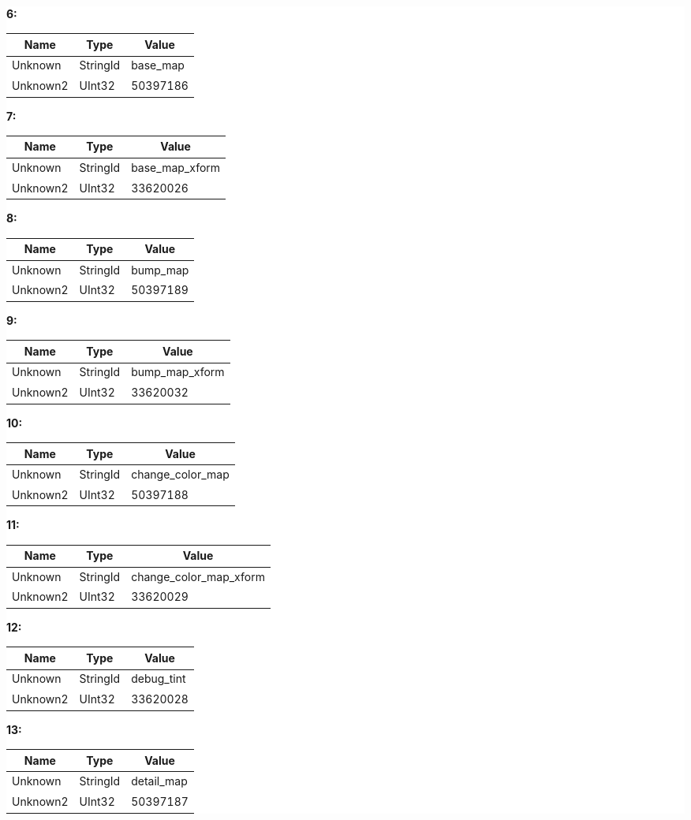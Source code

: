 
**6:**

Name	| Type	| Value
---	|---	|---	|
Unknown	|StringId	|base_map
Unknown2	|UInt32	|50397186


**7:**

Name	| Type	| Value
---	|---	|---	|
Unknown	|StringId	|base_map_xform
Unknown2	|UInt32	|33620026


**8:**

Name	| Type	| Value
---	|---	|---	|
Unknown	|StringId	|bump_map
Unknown2	|UInt32	|50397189


**9:**

Name	| Type	| Value
---	|---	|---	|
Unknown	|StringId	|bump_map_xform
Unknown2	|UInt32	|33620032


**10:**

Name	| Type	| Value
---	|---	|---	|
Unknown	|StringId	|change_color_map
Unknown2	|UInt32	|50397188


**11:**

Name	| Type	| Value
---	|---	|---	|
Unknown	|StringId	|change_color_map_xform
Unknown2	|UInt32	|33620029


**12:**

Name	| Type	| Value
---	|---	|---	|
Unknown	|StringId	|debug_tint
Unknown2	|UInt32	|33620028


**13:**

Name	| Type	| Value
---	|---	|---	|
Unknown	|StringId	|detail_map
Unknown2	|UInt32	|50397187
